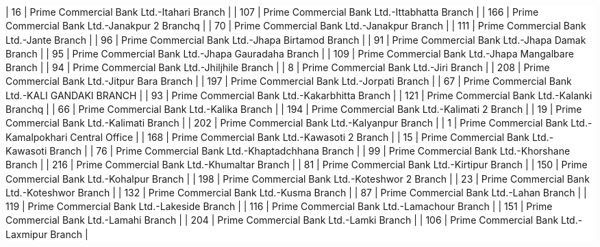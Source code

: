 |     16 | Prime Commercial Bank Ltd.-Itahari Branch               |
|    107 | Prime Commercial Bank Ltd.-Ittabhatta Branch            |
|    166 | Prime Commercial Bank Ltd.-Janakpur 2 Branchq           |
|     70 | Prime Commercial Bank Ltd.-Janakpur Branch              |
|    111 | Prime Commercial Bank Ltd.-Jante Branch                 |
|     96 | Prime Commercial Bank Ltd.-Jhapa Birtamod Branch        |
|     91 | Prime Commercial Bank Ltd.-Jhapa Damak Branch           |
|     95 | Prime Commercial Bank Ltd.-Jhapa Gauradaha Branch       |
|    109 | Prime Commercial Bank Ltd.-Jhapa Mangalbare Branch      |
|     94 | Prime Commercial Bank Ltd.-Jhiljhile Branch             |
|      8 | Prime Commercial Bank Ltd.-Jiri Branch                  |
|    208 | Prime Commercial Bank Ltd.-Jitpur Bara Branch           |
|    197 | Prime Commercial Bank Ltd.-Jorpati Branch               |
|     67 | Prime Commercial Bank Ltd.-KALI GANDAKI BRANCH          |
|     93 | Prime Commercial Bank Ltd.-Kakarbhitta Branch           |
|    121 | Prime Commercial Bank Ltd.-Kalanki Branchq              |
|     66 | Prime Commercial Bank Ltd.-Kalika Branch                |
|    194 | Prime Commercial Bank Ltd.-Kalimati 2 Branch            |
|     19 | Prime Commercial Bank Ltd.-Kalimati Branch              |
|    202 | Prime Commercial Bank Ltd.-Kalyanpur Branch             |
|      1 | Prime Commercial Bank Ltd.-Kamalpokhari Central Office  |
|    168 | Prime Commercial Bank Ltd.-Kawasoti 2 Branch            |
|     15 | Prime Commercial Bank Ltd.-Kawasoti Branch              |
|     76 | Prime Commercial Bank Ltd.-Khaptadchhana Branch         |
|     99 | Prime Commercial Bank Ltd.-Khorshane Branch             |
|    216 | Prime Commercial Bank Ltd.-Khumaltar Branch             |
|     81 | Prime Commercial Bank Ltd.-Kirtipur Branch              |
|    150 | Prime Commercial Bank Ltd.-Kohalpur Branch              |
|    198 | Prime Commercial Bank Ltd.-Koteshwor 2 Branch           |
|     23 | Prime Commercial Bank Ltd.-Koteshwor Branch             |
|    132 | Prime Commercial Bank Ltd.-Kusma Branch                 |
|     87 | Prime Commercial Bank Ltd.-Lahan Branch                 |
|    119 | Prime Commercial Bank Ltd.-Lakeside Branch              |
|    116 | Prime Commercial Bank Ltd.-Lamachour Branch             |
|    151 | Prime Commercial Bank Ltd.-Lamahi Branch                |
|    204 | Prime Commercial Bank Ltd.-Lamki Branch                 |
|    106 | Prime Commercial Bank Ltd.-Laxmipur Branch              |